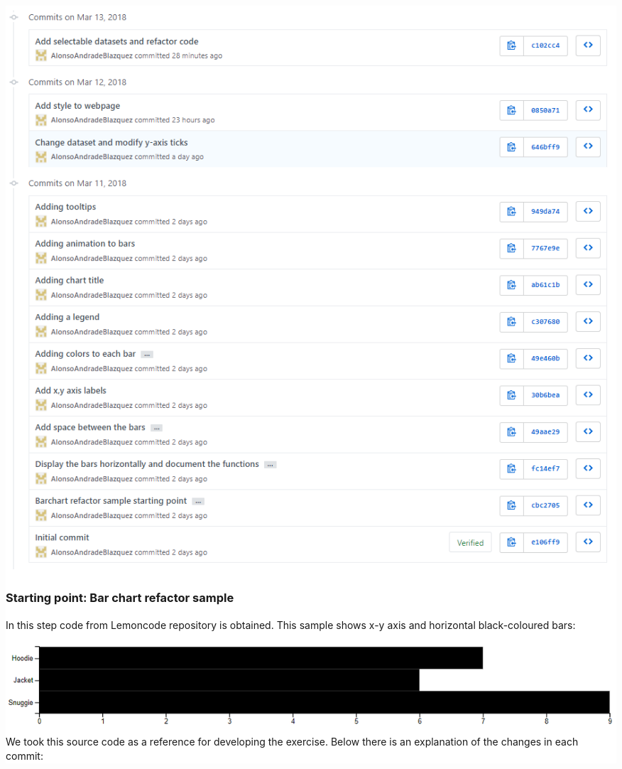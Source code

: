 ![Process followed](./readme_images/commits.png)

### Starting point: Bar chart refactor sample
In this step code from Lemoncode repository is obtained. This sample shows x-y axis and horizontal black-coloured bars:

![Bar chart refactor sample](./readme_images/barchart_refactor_sample.png)
We took this source code as a reference for developing the exercise. Below there is an explanation of the changes in each commit:
